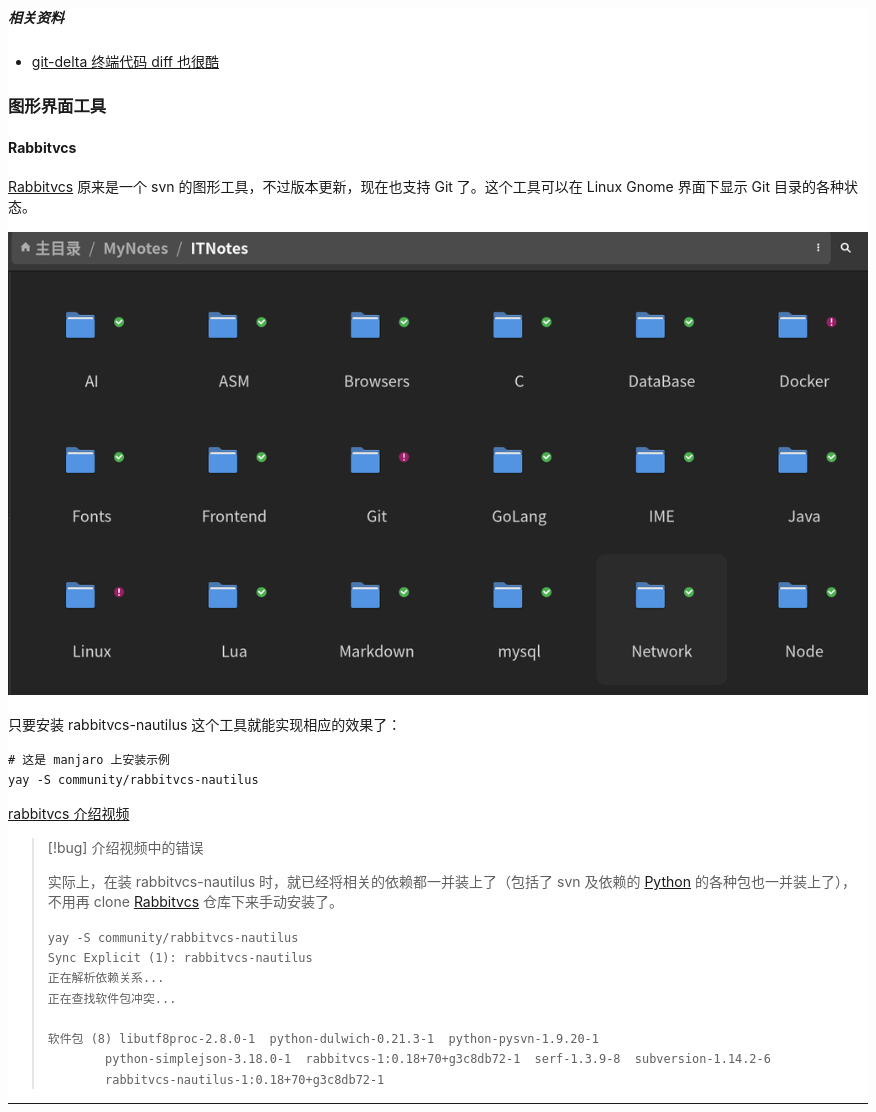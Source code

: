##### 相关资料

* [git-delta 终端代码 diff 也很酷](https://www.bilibili.com/video/BV1Jo4y1N7fi)

### 图形界面工具

#### Rabbitvcs

[Rabbitvcs](https://github.com/rabbitvcs/rabbitvcs) 原来是一个 svn 的图形工具，不过版本更新，现在也支持 Git 了。这个工具可以在 Linux Gnome 界面下显示 Git 目录的各种状态。

![Rabbitvcs screen](./Git_Note.assets/Rabbitvcs_screen.png)

只要安装 rabbitvcs-nautilus 这个工具就能实现相应的效果了：
```shell
# 这是 manjaro 上安装示例
yay -S community/rabbitvcs-nautilus
```

[rabbitvcs 介绍视频](https://www.bilibili.com/video/BV1Fh4y1d7Qe)

> [!bug] 介绍视频中的错误
> 
> 实际上，在装 rabbitvcs-nautilus 时，就已经将相关的依赖都一并装上了（包括了 svn 及依赖的 [Python](../Python/Python_Note.md) 的各种包也一并装上了），不用再 clone [Rabbitvcs](https://github.com/rabbitvcs/rabbitvcs) 仓库下来手动安装了。
> 
> ```shell
> yay -S community/rabbitvcs-nautilus
> Sync Explicit (1): rabbitvcs-nautilus
> 正在解析依赖关系...
> 正在查找软件包冲突...
>
>软件包 (8) libutf8proc-2.8.0-1  python-dulwich-0.21.3-1  python-pysvn-1.9.20-1
>         python-simplejson-3.18.0-1  rabbitvcs-1:0.18+70+g3c8db72-1  serf-1.3.9-8  subversion-1.14.2-6
>         rabbitvcs-nautilus-1:0.18+70+g3c8db72-1
>
> ```

---
